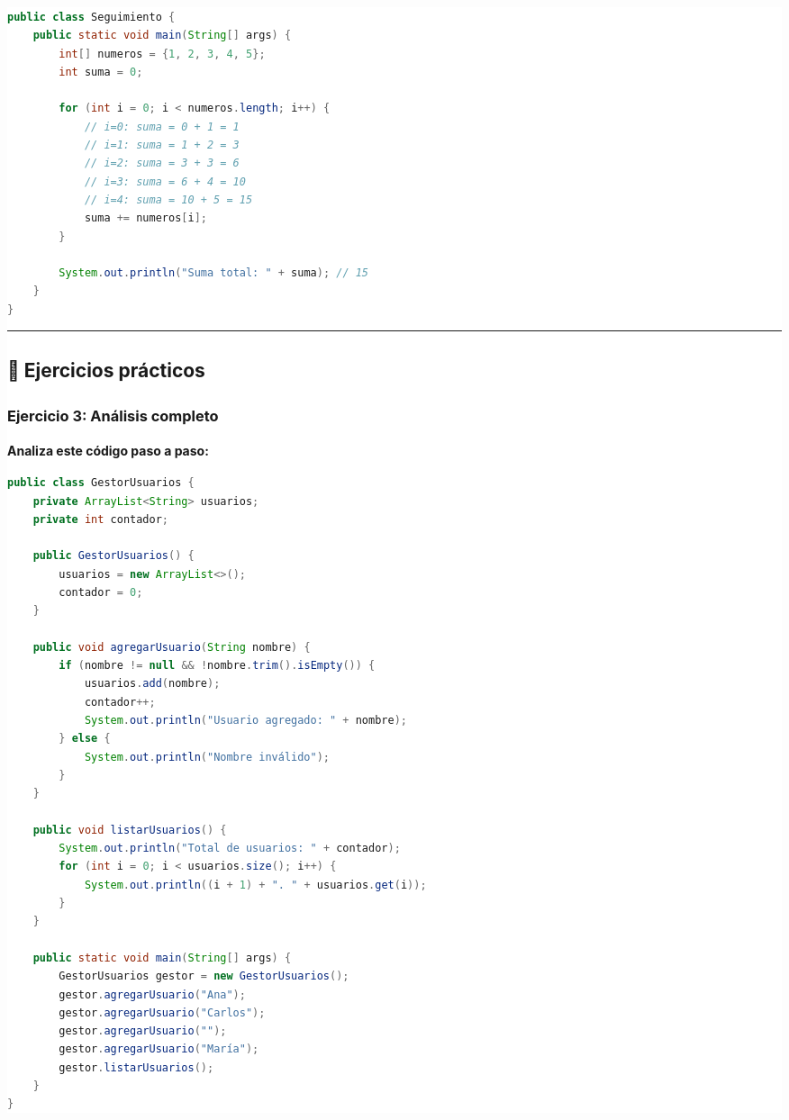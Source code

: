```java
public class Seguimiento {
    public static void main(String[] args) {
        int[] numeros = {1, 2, 3, 4, 5};
        int suma = 0;
        
        for (int i = 0; i < numeros.length; i++) {
            // i=0: suma = 0 + 1 = 1
            // i=1: suma = 1 + 2 = 3
            // i=2: suma = 3 + 3 = 6
            // i=3: suma = 6 + 4 = 10
            // i=4: suma = 10 + 5 = 15
            suma += numeros[i];
        }
        
        System.out.println("Suma total: " + suma); // 15
    }
}
```

---

## 📝 Ejercicios prácticos

### Ejercicio 3: Análisis completo

**Analiza este código paso a paso:**

```java
public class GestorUsuarios {
    private ArrayList<String> usuarios;
    private int contador;
    
    public GestorUsuarios() {
        usuarios = new ArrayList<>();
        contador = 0;
    }
    
    public void agregarUsuario(String nombre) {
        if (nombre != null && !nombre.trim().isEmpty()) {
            usuarios.add(nombre);
            contador++;
            System.out.println("Usuario agregado: " + nombre);
        } else {
            System.out.println("Nombre inválido");
        }
    }
    
    public void listarUsuarios() {
        System.out.println("Total de usuarios: " + contador);
        for (int i = 0; i < usuarios.size(); i++) {
            System.out.println((i + 1) + ". " + usuarios.get(i));
        }
    }
    
    public static void main(String[] args) {
        GestorUsuarios gestor = new GestorUsuarios();
        gestor.agregarUsuario("Ana");
        gestor.agregarUsuario("Carlos");
        gestor.agregarUsuario("");
        gestor.agregarUsuario("María");
        gestor.listarUsuarios();
    }
}
```